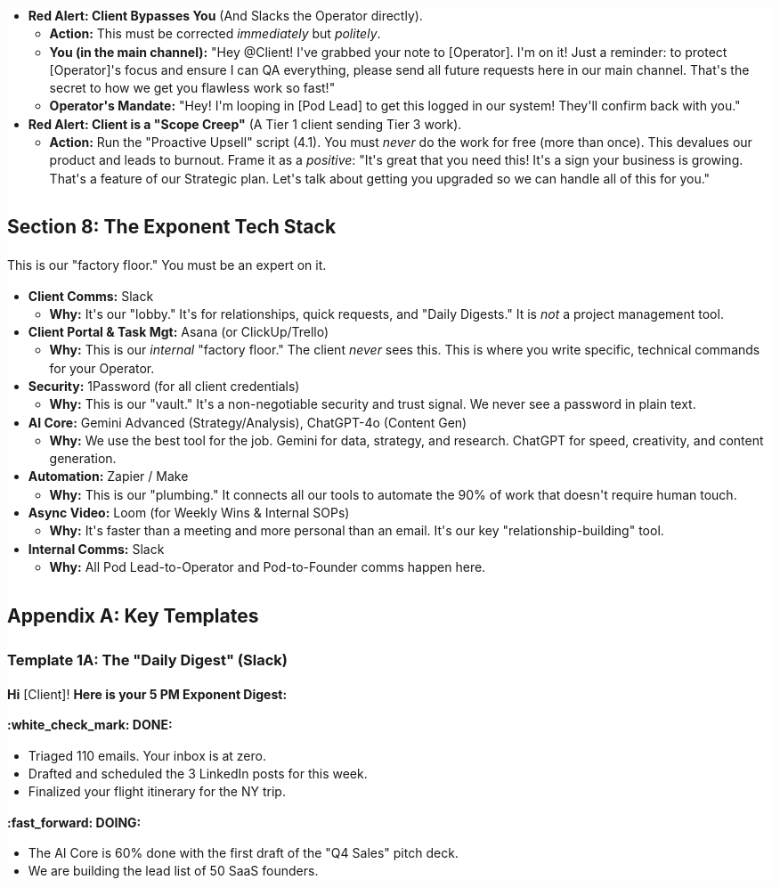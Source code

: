 * **Red Alert: Client Bypasses You** (And Slacks the Operator directly).  
  * **Action:** This must be corrected *immediately* but *politely*.  
  * **You (in the main channel):** "Hey @Client\! I've grabbed your note to \[Operator\]. I'm on it\! Just a reminder: to protect \[Operator\]'s focus and ensure I can QA everything, please send all future requests here in our main channel. That's the secret to how we get you flawless work so fast\!"  
  * **Operator's Mandate:** "Hey\! I'm looping in \[Pod Lead\] to get this logged in our system\! They'll confirm back with you."  
* **Red Alert: Client is a "Scope Creep"** (A Tier 1 client sending Tier 3 work).  
  * **Action:** Run the "Proactive Upsell" script (4.1). You must *never* do the work for free (more than once). This devalues our product and leads to burnout. Frame it as a *positive*: "It's great that you need this\! It's a sign your business is growing. That's a feature of our Strategic plan. Let's talk about getting you upgraded so we can handle all of this for you."

## **Section 8: The Exponent Tech Stack**

This is our "factory floor." You must be an expert on it.

* **Client Comms:** Slack  
  * **Why:** It's our "lobby." It's for relationships, quick requests, and "Daily Digests." It is *not* a project management tool.  
* **Client Portal & Task Mgt:** Asana (or ClickUp/Trello)  
  * **Why:** This is our *internal* "factory floor." The client *never* sees this. This is where you write specific, technical commands for your Operator.  
* **Security:** 1Password (for all client credentials)  
  * **Why:** This is our "vault." It's a non-negotiable security and trust signal. We never see a password in plain text.  
* **AI Core:** Gemini Advanced (Strategy/Analysis), ChatGPT-4o (Content Gen)  
  * **Why:** We use the best tool for the job. Gemini for data, strategy, and research. ChatGPT for speed, creativity, and content generation.  
* **Automation:** Zapier / Make  
  * **Why:** This is our "plumbing." It connects all our tools to automate the 90% of work that doesn't require human touch.  
* **Async Video:** Loom (for Weekly Wins & Internal SOPs)  
  * **Why:** It's faster than a meeting and more personal than an email. It's our key "relationship-building" tool.  
* **Internal Comms:** Slack  
  * **Why:** All Pod Lead-to-Operator and Pod-to-Founder comms happen here.

## **Appendix A: Key Templates**

### **Template 1A: The "Daily Digest" (Slack)**

**Hi** \[Client\]\! **Here is your 5 PM Exponent Digest:**

**:white\_check\_mark: DONE:**

* Triaged 110 emails. Your inbox is at zero.  
* Drafted and scheduled the 3 LinkedIn posts for this week.  
* Finalized your flight itinerary for the NY trip.

**:fast\_forward: DOING:**

* The AI Core is 60% done with the first draft of the "Q4 Sales" pitch deck.  
* We are building the lead list of 50 SaaS founders.
